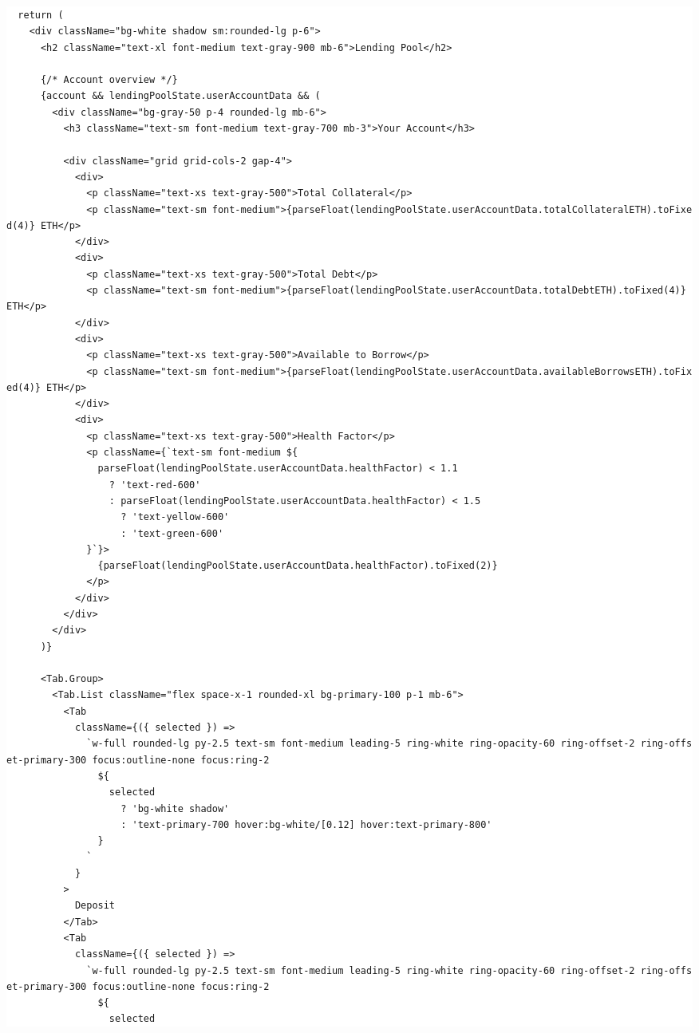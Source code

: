 ```tsx
  return (
    <div className="bg-white shadow sm:rounded-lg p-6">
      <h2 className="text-xl font-medium text-gray-900 mb-6">Lending Pool</h2>
      
      {/* Account overview */}
      {account && lendingPoolState.userAccountData && (
        <div className="bg-gray-50 p-4 rounded-lg mb-6">
          <h3 className="text-sm font-medium text-gray-700 mb-3">Your Account</h3>
          
          <div className="grid grid-cols-2 gap-4">
            <div>
              <p className="text-xs text-gray-500">Total Collateral</p>
              <p className="text-sm font-medium">{parseFloat(lendingPoolState.userAccountData.totalCollateralETH).toFixed(4)} ETH</p>
            </div>
            <div>
              <p className="text-xs text-gray-500">Total Debt</p>
              <p className="text-sm font-medium">{parseFloat(lendingPoolState.userAccountData.totalDebtETH).toFixed(4)} ETH</p>
            </div>
            <div>
              <p className="text-xs text-gray-500">Available to Borrow</p>
              <p className="text-sm font-medium">{parseFloat(lendingPoolState.userAccountData.availableBorrowsETH).toFixed(4)} ETH</p>
            </div>
            <div>
              <p className="text-xs text-gray-500">Health Factor</p>
              <p className={`text-sm font-medium ${
                parseFloat(lendingPoolState.userAccountData.healthFactor) < 1.1 
                  ? 'text-red-600' 
                  : parseFloat(lendingPoolState.userAccountData.healthFactor) < 1.5 
                    ? 'text-yellow-600' 
                    : 'text-green-600'
              }`}>
                {parseFloat(lendingPoolState.userAccountData.healthFactor).toFixed(2)}
              </p>
            </div>
          </div>
        </div>
      )}
      
      <Tab.Group>
        <Tab.List className="flex space-x-1 rounded-xl bg-primary-100 p-1 mb-6">
          <Tab
            className={({ selected }) =>
              `w-full rounded-lg py-2.5 text-sm font-medium leading-5 ring-white ring-opacity-60 ring-offset-2 ring-offset-primary-300 focus:outline-none focus:ring-2
                ${
                  selected
                    ? 'bg-white shadow'
                    : 'text-primary-700 hover:bg-white/[0.12] hover:text-primary-800'
                }
              `
            }
          >
            Deposit
          </Tab>
          <Tab
            className={({ selected }) =>
              `w-full rounded-lg py-2.5 text-sm font-medium leading-5 ring-white ring-opacity-60 ring-offset-2 ring-offset-primary-300 focus:outline-none focus:ring-2
                ${
                  selected
```